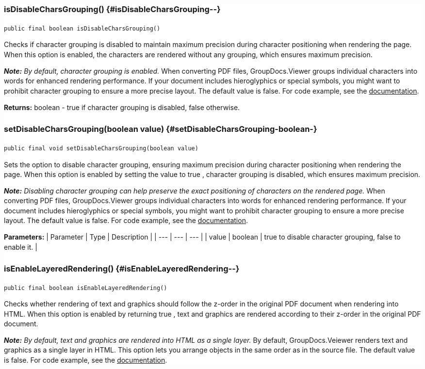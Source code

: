 ### isDisableCharsGrouping() {#isDisableCharsGrouping--}
```
public final boolean isDisableCharsGrouping()
```


Checks if character grouping is disabled to maintain maximum precision during character positioning when rendering the page. When this option is enabled, the characters are rendered without any grouping, which ensures maximum precision.

***Note:** By default, character grouping is enabled.* When converting PDF files, GroupDocs.Viewer groups individual characters into words for enhanced rendering performance. If your document includes hieroglyphics or special symbols, you might want to prohibit character grouping to ensure a more precise layout. The default value is false. For code example, see the [documentation][].


[documentation]: https://docs.groupdocs.com/viewer/java/render-pdf-documents/#disable-character-grouping

**Returns:**
boolean -  true  if character grouping is disabled,  false  otherwise.
### setDisableCharsGrouping(boolean value) {#setDisableCharsGrouping-boolean-}
```
public final void setDisableCharsGrouping(boolean value)
```


Sets the option to disable character grouping, ensuring maximum precision during character positioning when rendering the page. When this option is enabled by setting the value to  true , character grouping is disabled, which ensures maximum precision.

***Note:** Disabling character grouping can help preserve the exact positioning of characters on the rendered page.* When converting PDF files, GroupDocs.Viewer groups individual characters into words for enhanced rendering performance. If your document includes hieroglyphics or special symbols, you might want to prohibit character grouping to ensure a more precise layout. The default value is false. For code example, see the [documentation][].


[documentation]: https://docs.groupdocs.com/viewer/java/render-pdf-documents/#disable-character-grouping

**Parameters:**
| Parameter | Type | Description |
| --- | --- | --- |
| value | boolean |  true  to disable character grouping,  false  to enable it. |

### isEnableLayeredRendering() {#isEnableLayeredRendering--}
```
public final boolean isEnableLayeredRendering()
```


Checks whether rendering of text and graphics should follow the z-order in the original PDF document when rendering into HTML. When this option is enabled by returning  true , text and graphics are rendered according to their z-order in the original PDF document.

***Note:** By default, text and graphics are rendered into HTML as a single layer.* By default, GroupDocs.Veiewer renders text and graphics as a single layer in HTML. This option lets you arrange objects in the same order as in the source file. The default value is false. For code example, see the [documentation][].


[documentation]: https://docs.groupdocs.com/viewer/java/render-pdf-documents/#enable-multi-layer-rendering
[documentation]: https://docs.groupdocs.com/viewer/java/render-pdf-documents/#enable-multi-layer-rendering
[documentation]: https://docs.groupdocs.com/viewer/java/render-pdf-documents/#enable-font-hinting
[documentation]: https://docs.groupdocs.com/viewer/java/render-pdf-documents/#enable-font-hinting
[documentation]: https://docs.groupdocs.com/viewer/java/render-pdf-documents/#preserve-the-size-of-document-pages
[documentation]: https://docs.groupdocs.com/viewer/java/render-pdf-documents/#preserve-the-size-of-document-pages
[documentation]: https://docs.groupdocs.com/viewer/java/render-pdf-documents/#render-text-as-an-image
[documentation]: https://docs.groupdocs.com/viewer/java/render-pdf-documents/#render-text-as-an-image
[PDF and Page Layout file formats]: https://docs.groupdocs.com/viewer/java/supported-document-formats/#pdf-and-page-layout-file-formats
[Render PDF documents as HTML and image files]: https://docs.groupdocs.com/viewer/java/render-pdf-documents/
[Render to HTML]: https://docs.groupdocs.com/viewer/java/rendering-to-html/
[PDF and Page Layout file formats]: https://docs.groupdocs.com/viewer/java/supported-document-formats/#pdf-and-page-layout-file-formats
[Render PDF documents as HTML and image files]: https://docs.groupdocs.com/viewer/java/render-pdf-documents/
[Render to HTML]: https://docs.groupdocs.com/viewer/java/rendering-to-html/
[documentation]: https://docs.groupdocs.com/viewer/java/render-pdf-documents/#skip-font-license-verification-when-rendering-xps-and-oxps-files
[documentation]: https://docs.groupdocs.com/viewer/java/render-pdf-documents/#skip-font-license-verification-when-rendering-xps-and-oxps-files